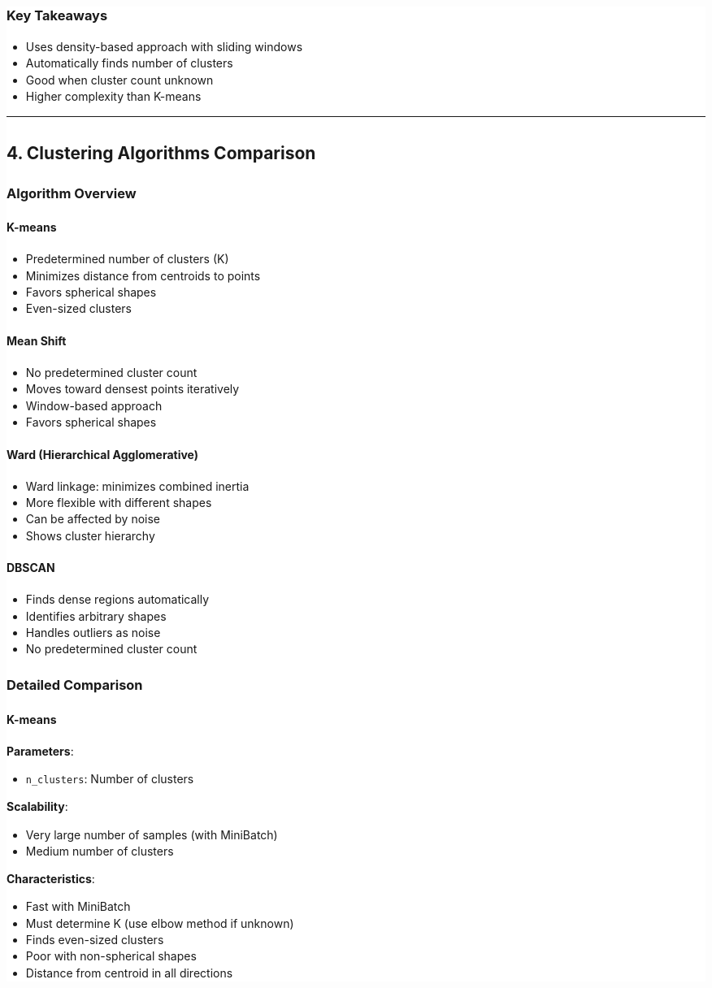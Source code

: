 ### Key Takeaways
- Uses density-based approach with sliding windows
- Automatically finds number of clusters
- Good when cluster count unknown
- Higher complexity than K-means

---

## 4. Clustering Algorithms Comparison

### Algorithm Overview

#### K-means
- Predetermined number of clusters (K)
- Minimizes distance from centroids to points
- Favors spherical shapes
- Even-sized clusters

#### Mean Shift
- No predetermined cluster count
- Moves toward densest points iteratively
- Window-based approach
- Favors spherical shapes

#### Ward (Hierarchical Agglomerative)
- Ward linkage: minimizes combined inertia
- More flexible with different shapes
- Can be affected by noise
- Shows cluster hierarchy

#### DBSCAN
- Finds dense regions automatically
- Identifies arbitrary shapes
- Handles outliers as noise
- No predetermined cluster count

### Detailed Comparison

#### K-means

**Parameters**: 
- `n_clusters`: Number of clusters

**Scalability**:
- Very large number of samples (with MiniBatch)
- Medium number of clusters

**Characteristics**:
- Fast with MiniBatch
- Must determine K (use elbow method if unknown)
- Finds even-sized clusters
- Poor with non-spherical shapes
- Distance from centroid in all directions
